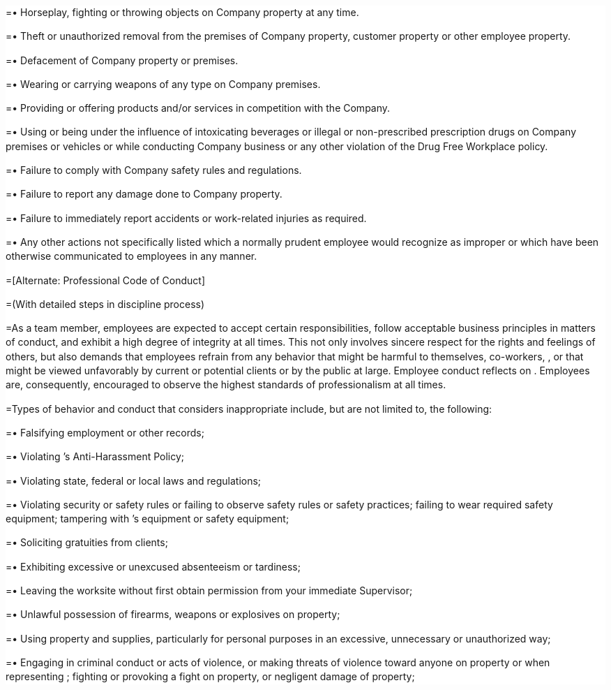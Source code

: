 =•	Horseplay, fighting or throwing objects on Company property at any time.

=•	Theft or unauthorized removal from the premises of Company property, customer property or other employee property.

=•	Defacement of Company property or premises.

=•	Wearing or carrying weapons of any type on Company premises.

=•	Providing or offering products and/or services in competition with the Company.

=•	Using or being under the influence of intoxicating beverages or illegal or non-prescribed prescription drugs on Company premises or vehicles or while conducting Company business or any other violation of the Drug Free Workplace policy.

=•	Failure to comply with Company safety rules and regulations.

=•	Failure to report any damage done to Company property.

=•	Failure to immediately report accidents or work-related injuries as required.

=•	Any other actions not specifically listed which a normally prudent employee would recognize as improper or which have been otherwise communicated to employees in any manner.

=[Alternate:  Professional Code of Conduct]

=(With detailed steps in discipline process)

=As a  team member, employees are expected to accept certain responsibilities, follow acceptable business principles in matters of conduct, and exhibit a high degree of integrity at all times. This not only involves sincere respect for the rights and feelings of others, but also demands that employees refrain from any behavior that might be harmful to themselves, co-workers, , or that might be viewed unfavorably by current or potential clients or by the public at large. Employee conduct reflects on . Employees are, consequently, encouraged to observe the highest standards of professionalism at all times.

=Types of behavior and conduct that  considers inappropriate include, but are not limited to, the following:

=•	Falsifying employment or other  records;

=•	Violating ’s Anti-Harassment Policy;

=•	Violating state, federal or local laws and regulations;

=•	Violating security or safety rules or failing to observe safety rules or  safety practices; failing to wear required safety equipment; tampering with ’s equipment or safety equipment;

=•	Soliciting gratuities from clients;

=•	Exhibiting excessive or unexcused absenteeism or tardiness;

=•	Leaving the worksite without first obtain permission from your immediate Supervisor;

=•	Unlawful possession of firearms, weapons or explosives on  property;

=•	Using  property and supplies, particularly for personal purposes in an excessive, unnecessary or unauthorized way;

=•	Engaging in criminal conduct or acts of violence, or making threats of violence toward anyone on  property or when representing ; fighting or provoking a fight on  property, or negligent damage of property;
